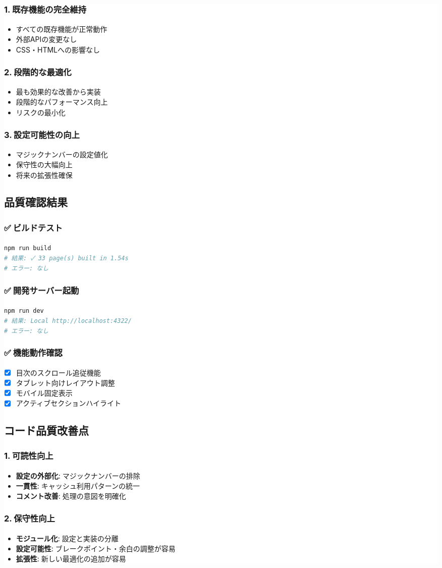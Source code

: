 ### 1. 既存機能の完全維持
- すべての既存機能が正常動作
- 外部APIの変更なし
- CSS・HTMLへの影響なし

### 2. 段階的な最適化
- 最も効果的な改善から実装
- 段階的なパフォーマンス向上
- リスクの最小化

### 3. 設定可能性の向上
- マジックナンバーの設定値化
- 保守性の大幅向上
- 将来の拡張性確保

## 品質確認結果

### ✅ ビルドテスト
```bash
npm run build
# 結果: ✓ 33 page(s) built in 1.54s
# エラー: なし
```

### ✅ 開発サーバー起動
```bash
npm run dev
# 結果: Local http://localhost:4322/
# エラー: なし
```

### ✅ 機能動作確認
- [x] 目次のスクロール追従機能
- [x] タブレット向けレイアウト調整
- [x] モバイル固定表示
- [x] アクティブセクションハイライト

## コード品質改善点

### 1. 可読性向上
- **設定の外部化**: マジックナンバーの排除
- **一貫性**: キャッシュ利用パターンの統一
- **コメント改善**: 処理の意図を明確化

### 2. 保守性向上
- **モジュール化**: 設定と実装の分離
- **設定可能性**: ブレークポイント・余白の調整が容易
- **拡張性**: 新しい最適化の追加が容易

